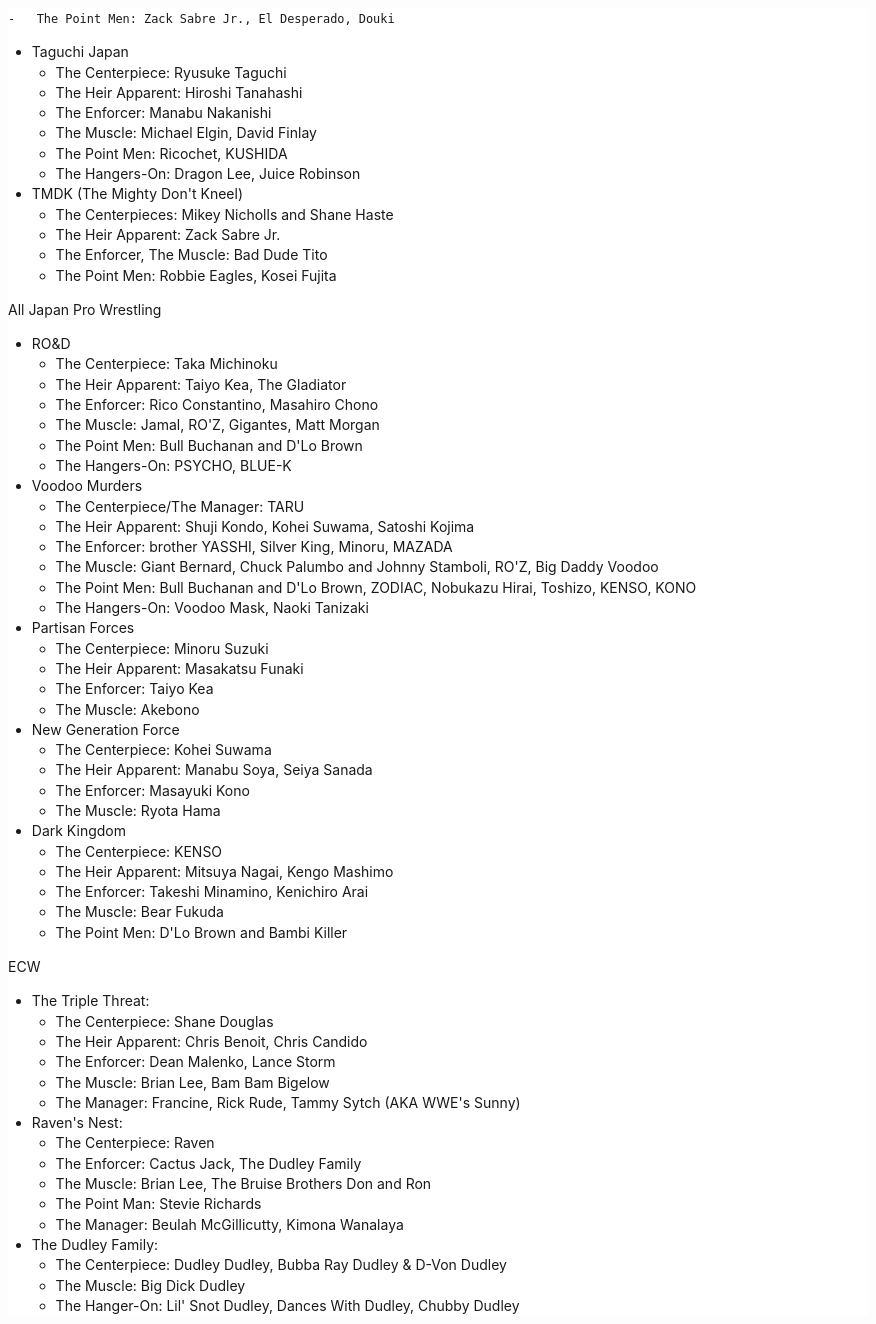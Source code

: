     -   The Point Men: Zack Sabre Jr., El Desperado, Douki
-   Taguchi Japan
    -   The Centerpiece: Ryusuke Taguchi
    -   The Heir Apparent: Hiroshi Tanahashi
    -   The Enforcer: Manabu Nakanishi
    -   The Muscle: Michael Elgin, David Finlay
    -   The Point Men: Ricochet, KUSHIDA
    -   The Hangers-On: Dragon Lee, Juice Robinson
-   TMDK (The Mighty Don't Kneel)
    -   The Centerpieces: Mikey Nicholls and Shane Haste
    -   The Heir Apparent: Zack Sabre Jr.
    -   The Enforcer, The Muscle: Bad Dude Tito
    -   The Point Men: Robbie Eagles, Kosei Fujita

All Japan Pro Wrestling

-   RO&D
    -   The Centerpiece: Taka Michinoku
    -   The Heir Apparent: Taiyo Kea, The Gladiator
    -   The Enforcer: Rico Constantino, Masahiro Chono
    -   The Muscle: Jamal, RO'Z, Gigantes, Matt Morgan
    -   The Point Men: Bull Buchanan and D'Lo Brown
    -   The Hangers-On: PSYCHO, BLUE-K
-   Voodoo Murders
    -   The Centerpiece/The Manager: TARU
    -   The Heir Apparent: Shuji Kondo, Kohei Suwama, Satoshi Kojima
    -   The Enforcer: brother YASSHI, Silver King, Minoru, MAZADA
    -   The Muscle: Giant Bernard, Chuck Palumbo and Johnny Stamboli, RO'Z, Big Daddy Voodoo
    -   The Point Men: Bull Buchanan and D'Lo Brown, ZODIAC, Nobukazu Hirai, Toshizo, KENSO, KONO
    -   The Hangers-On: Voodoo Mask, Naoki Tanizaki
-   Partisan Forces
    -   The Centerpiece: Minoru Suzuki
    -   The Heir Apparent: Masakatsu Funaki
    -   The Enforcer: Taiyo Kea
    -   The Muscle: Akebono
-   New Generation Force
    -   The Centerpiece: Kohei Suwama
    -   The Heir Apparent: Manabu Soya, Seiya Sanada
    -   The Enforcer: Masayuki Kono
    -   The Muscle: Ryota Hama
-   Dark Kingdom
    -   The Centerpiece: KENSO
    -   The Heir Apparent: Mitsuya Nagai, Kengo Mashimo
    -   The Enforcer: Takeshi Minamino, Kenichiro Arai
    -   The Muscle: Bear Fukuda
    -   The Point Men: D'Lo Brown and Bambi Killer

ECW

-   The Triple Threat:
    -   The Centerpiece: Shane Douglas
    -   The Heir Apparent: Chris Benoit, Chris Candido
    -   The Enforcer: Dean Malenko, Lance Storm
    -   The Muscle: Brian Lee, Bam Bam Bigelow
    -   The Manager: Francine, Rick Rude, Tammy Sytch (AKA WWE's Sunny)
-   Raven's Nest:
    -   The Centerpiece: Raven
    -   The Enforcer: Cactus Jack, The Dudley Family
    -   The Muscle: Brian Lee, The Bruise Brothers Don and Ron
    -   The Point Man: Stevie Richards
    -   The Manager: Beulah McGillicutty, Kimona Wanalaya
-   The Dudley Family:
    -   The Centerpiece: Dudley Dudley, Bubba Ray Dudley & D-Von Dudley
    -   The Muscle: Big Dick Dudley
    -   The Hanger-On: Lil' Snot Dudley, Dances With Dudley, Chubby Dudley